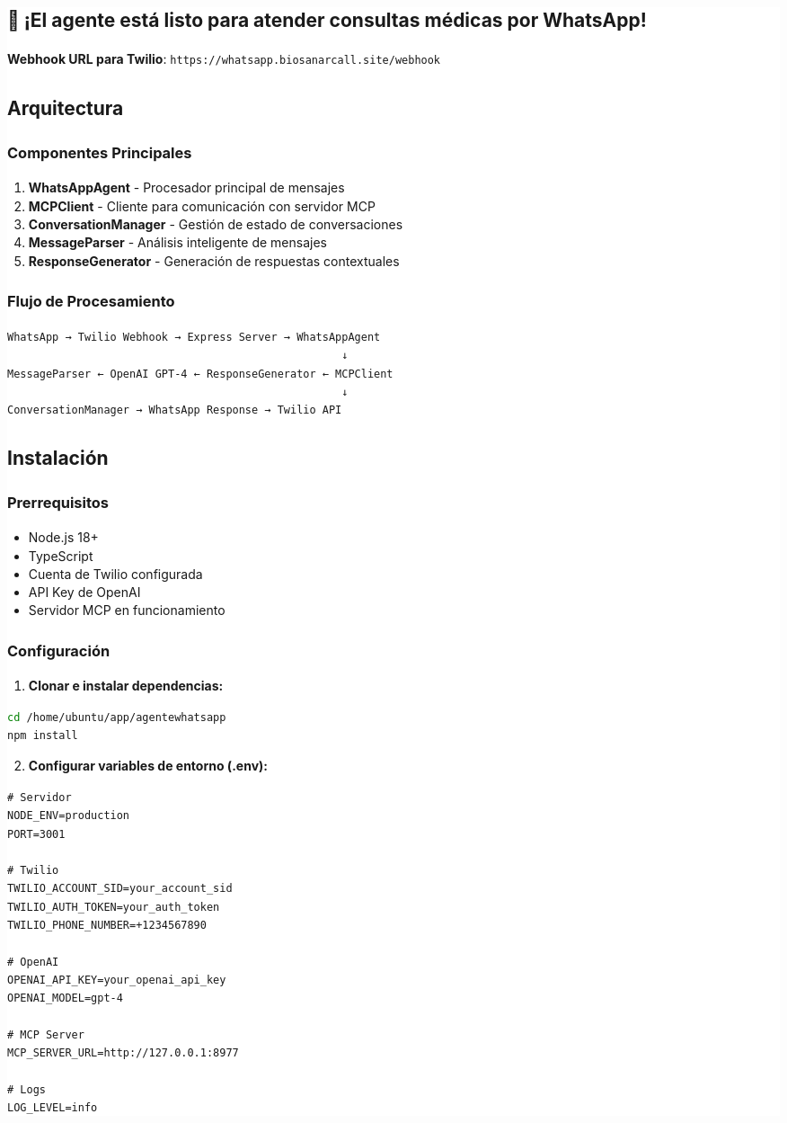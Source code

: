 
## 🎉 **¡El agente está listo para atender consultas médicas por WhatsApp!**

**Webhook URL para Twilio**: `https://whatsapp.biosanarcall.site/webhook`

## Arquitectura

### Componentes Principales

1. **WhatsAppAgent** - Procesador principal de mensajes
2. **MCPClient** - Cliente para comunicación con servidor MCP
3. **ConversationManager** - Gestión de estado de conversaciones
4. **MessageParser** - Análisis inteligente de mensajes
5. **ResponseGenerator** - Generación de respuestas contextuales

### Flujo de Procesamiento

```
WhatsApp → Twilio Webhook → Express Server → WhatsAppAgent
                                                    ↓
MessageParser ← OpenAI GPT-4 ← ResponseGenerator ← MCPClient
                                                    ↓
ConversationManager → WhatsApp Response → Twilio API
```

## Instalación

### Prerrequisitos

- Node.js 18+
- TypeScript
- Cuenta de Twilio configurada
- API Key de OpenAI
- Servidor MCP en funcionamiento

### Configuración

1. **Clonar e instalar dependencias:**
```bash
cd /home/ubuntu/app/agentewhatsapp
npm install
```

2. **Configurar variables de entorno (.env):**
```env
# Servidor
NODE_ENV=production
PORT=3001

# Twilio
TWILIO_ACCOUNT_SID=your_account_sid
TWILIO_AUTH_TOKEN=your_auth_token
TWILIO_PHONE_NUMBER=+1234567890

# OpenAI
OPENAI_API_KEY=your_openai_api_key
OPENAI_MODEL=gpt-4

# MCP Server
MCP_SERVER_URL=http://127.0.0.1:8977

# Logs
LOG_LEVEL=info
```